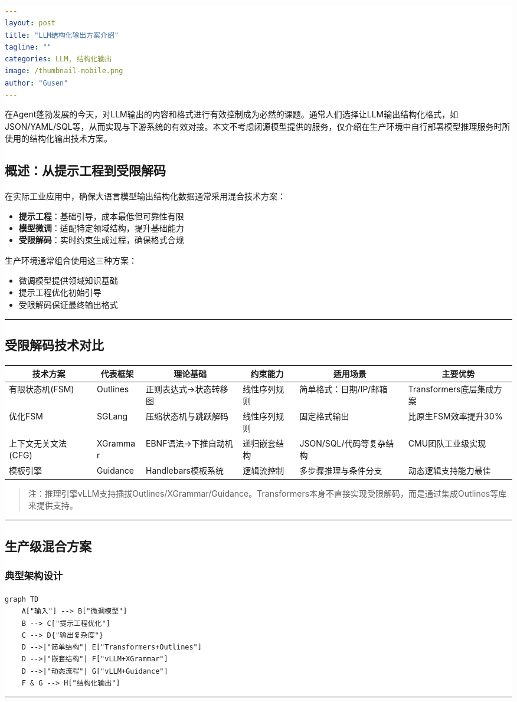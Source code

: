 ```yaml
---
layout: post
title: "LLM结构化输出方案介绍"
tagline: ""
categories: LLM, 结构化输出
image: /thumbnail-mobile.png
author: "Gusen"
---
```


在Agent蓬勃发展的今天，对LLM输出的内容和格式进行有效控制成为必然的课题。通常人们选择让LLM输出结构化格式，如JSON/YAML/SQL等，从而实现与下游系统的有效对接。本文不考虑闭源模型提供的服务，仅介绍在生产环境中自行部署模型推理服务时所使用的结构化输出技术方案。

## 概述：从提示工程到受限解码

在实际工业应用中，确保大语言模型输出结构化数据通常采用混合技术方案：

- **提示工程**：基础引导，成本最低但可靠性有限
- **模型微调**：适配特定领域结构，提升基础能力
- **受限解码**：实时约束生成过程，确保格式合规

生产环境通常组合使用这三种方案：
- 微调模型提供领域知识基础
- 提示工程优化初始引导
- 受限解码保证最终输出格式

---

## 受限解码技术对比

| 技术方案         | 代表框架      | 理论基础                | 约束能力         | 适用场景                | 主要优势                   |
|------------------|---------------|-------------------------|------------------|-------------------------|----------------------------|
| 有限状态机(FSM)  | Outlines      | 正则表达式→状态转移图   | 线性序列规则     | 简单格式：日期/IP/邮箱  | Transformers底层集成方案   |
| 优化FSM          | SGLang        | 压缩状态机与跳跃解码    | 线性序列规则     | 固定格式输出            | 比原生FSM效率提升30%       |
| 上下文无关文法(CFG) | XGrammar    | EBNF语法→下推自动机     | 递归嵌套结构     | JSON/SQL/代码等复杂结构 | CMU团队工业级实现          |
| 模板引擎         | Guidance      | Handlebars模板系统      | 逻辑流控制       | 多步骤推理与条件分支     | 动态逻辑支持能力最佳       |

> 注：推理引擎vLLM支持插拔Outlines/XGrammar/Guidance。Transformers本身不直接实现受限解码，而是通过集成Outlines等库来提供支持。

---

## 生产级混合方案

### 典型架构设计

```mermaid
graph TD
    A["输入"] --> B["微调模型"]
    B --> C["提示工程优化"]
    C --> D{"输出复杂度"}
    D -->|"简单结构"| E["Transformers+Outlines"]
    D -->|"嵌套结构"| F["vLLM+XGrammar"]
    D -->|"动态流程"| G["vLLM+Guidance"]
    F & G --> H["结构化输出"]
```

---